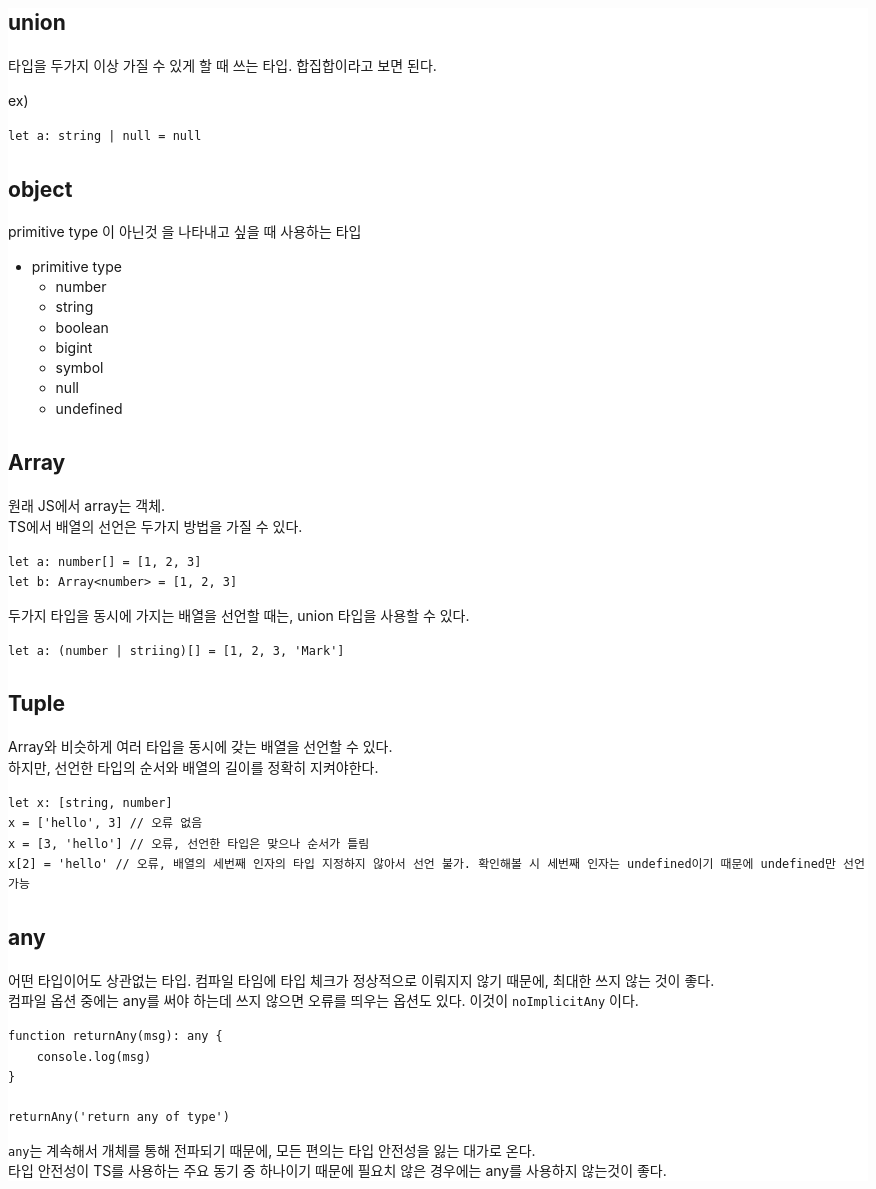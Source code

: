 
## union  
타입을 두가지 이상 가질 수 있게 할 때 쓰는 타입. 합집합이라고 보면 된다.

ex)
```TS
let a: string | null = null
```

## object
primitive type 이 아닌것 을 나타내고 싶을 때 사용하는 타입
- primitive type
    - number
    - string
    - boolean
    - bigint
    - symbol
    - null
    - undefined

## Array
원래 JS에서 array는 객체.  
TS에서 배열의 선언은 두가지 방법을 가질 수 있다.
```TS
let a: number[] = [1, 2, 3]
let b: Array<number> = [1, 2, 3]
```

두가지 타입을 동시에 가지는 배열을 선언할 때는, union 타입을 사용할 수 있다.
```TS
let a: (number | striing)[] = [1, 2, 3, 'Mark']
```

## Tuple
Array와 비슷하게 여러 타입을 동시에 갖는 배열을 선언할 수 있다.  
하지만, 선언한 타입의 순서와 배열의 길이를 정확히 지켜야한다.
```TS
let x: [string, number]
x = ['hello', 3] // 오류 없음
x = [3, 'hello'] // 오류, 선언한 타입은 맞으나 순서가 틀림
x[2] = 'hello' // 오류, 배열의 세번째 인자의 타입 지정하지 않아서 선언 불가. 확인해볼 시 세번째 인자는 undefined이기 때문에 undefined만 선언 가능
```

## any
어떤 타입이어도 상관없는 타입. 컴파일 타임에 타입 체크가 정상적으로 이뤄지지 않기 때문에, 최대한 쓰지 않는 것이 좋다.  
컴파일 옵션 중에는 any를 써야 하는데 쓰지 않으면 오류를 띄우는 옵션도 있다. 이것이 `noImplicitAny` 이다.
```TS
function returnAny(msg): any {
    console.log(msg)
}

returnAny('return any of type')
```
`any`는 계속해서 개체를 통해 전파되기 때문에, 모든 편의는 타입 안전성을 잃는 대가로 온다.  
타입 안전성이 TS를 사용하는 주요 동기 중 하나이기 때문에 필요치 않은 경우에는 any를 사용하지 않는것이 좋다.
